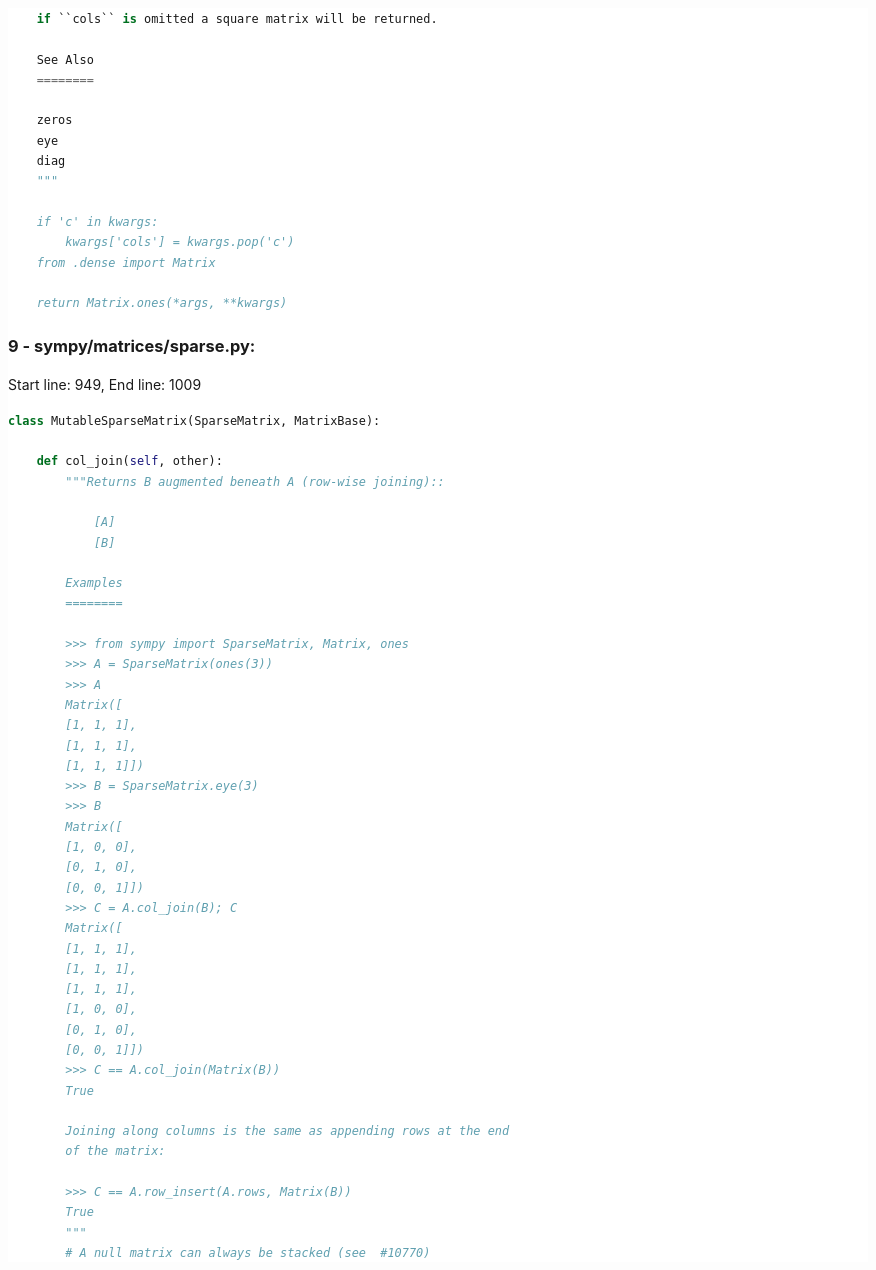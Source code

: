 ```python
    if ``cols`` is omitted a square matrix will be returned.

    See Also
    ========

    zeros
    eye
    diag
    """

    if 'c' in kwargs:
        kwargs['cols'] = kwargs.pop('c')
    from .dense import Matrix

    return Matrix.ones(*args, **kwargs)
```
### 9 - sympy/matrices/sparse.py:

Start line: 949, End line: 1009

```python
class MutableSparseMatrix(SparseMatrix, MatrixBase):

    def col_join(self, other):
        """Returns B augmented beneath A (row-wise joining)::

            [A]
            [B]

        Examples
        ========

        >>> from sympy import SparseMatrix, Matrix, ones
        >>> A = SparseMatrix(ones(3))
        >>> A
        Matrix([
        [1, 1, 1],
        [1, 1, 1],
        [1, 1, 1]])
        >>> B = SparseMatrix.eye(3)
        >>> B
        Matrix([
        [1, 0, 0],
        [0, 1, 0],
        [0, 0, 1]])
        >>> C = A.col_join(B); C
        Matrix([
        [1, 1, 1],
        [1, 1, 1],
        [1, 1, 1],
        [1, 0, 0],
        [0, 1, 0],
        [0, 0, 1]])
        >>> C == A.col_join(Matrix(B))
        True

        Joining along columns is the same as appending rows at the end
        of the matrix:

        >>> C == A.row_insert(A.rows, Matrix(B))
        True
        """
        # A null matrix can always be stacked (see  #10770)
```